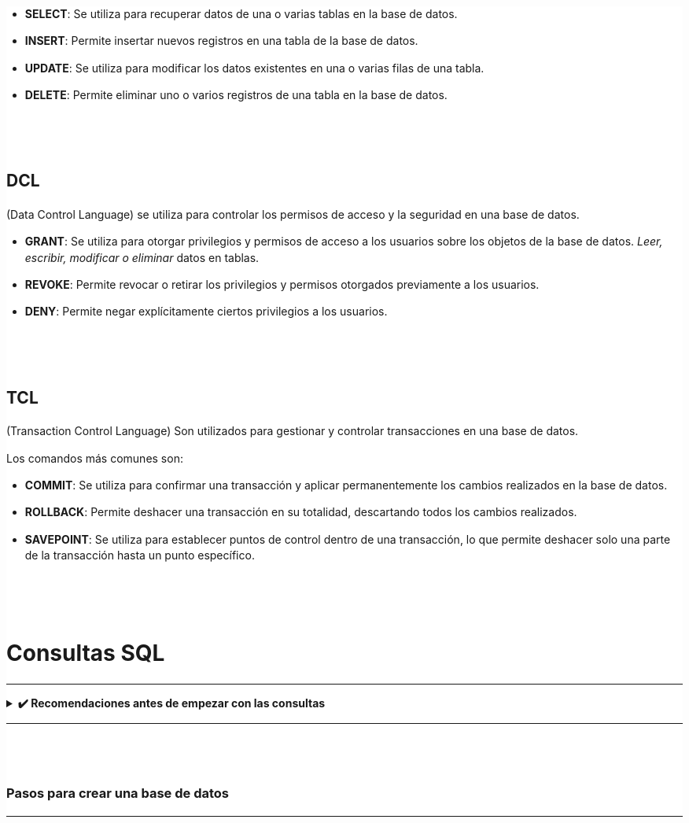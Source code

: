 - **SELECT**: Se utiliza para recuperar datos de una o varias tablas en la base de datos.

- **INSERT**: Permite insertar nuevos registros en una tabla de la base de datos. 

- **UPDATE**: Se utiliza para modificar los datos existentes en una o varias filas de una tabla. 

- **DELETE**: Permite eliminar uno o varios registros de una tabla en la base de datos. 

<br>
<br>

## **DCL**
(Data Control Language) se utiliza para controlar los permisos de acceso y la seguridad en una base de datos.

- **GRANT**: Se utiliza para otorgar privilegios y permisos de acceso a los usuarios sobre los objetos de la base de datos. *Leer, escribir, modificar o eliminar* datos en tablas.

- **REVOKE**: Permite revocar o retirar los privilegios y permisos otorgados previamente a los usuarios.

- **DENY**: Permite negar explícitamente ciertos privilegios a los usuarios.

<br>
<br>

## **TCL**
(Transaction Control Language) Son utilizados para gestionar y controlar transacciones en una base de datos. 

Los comandos más comunes son:

- **COMMIT**: Se utiliza para confirmar una transacción y aplicar permanentemente los cambios realizados en la base de datos.

- **ROLLBACK**: Permite deshacer una transacción en su totalidad, descartando todos los cambios realizados.

- **SAVEPOINT**: Se utiliza para establecer puntos de control dentro de una transacción, lo que permite deshacer solo una parte de la transacción hasta un punto específico. 

<br>
<br>

# **Consultas SQL**

---

<details><summary><b> ✔️ Recomendaciones antes de empezar con las consultas</b></summary></details>

---

<br>
<br>

### **Pasos para crear una base de datos**
---
